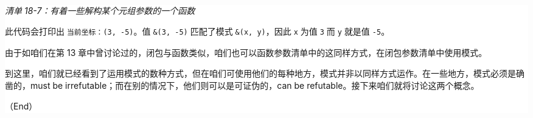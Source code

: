 *清单 18-7：有着一些解构某个元组参数的一个函数*

此代码会打印出 `当前坐标：(3, -5)`。值 `&(3, -5)` 匹配了模式 `&(x, y)`，因此 `x` 为值 `3` 而 `y` 就是值 `-5`。


由于如咱们在第 13 章中曾讨论过的，闭包与函数类似，咱们也可以函数参数清单中的这同样方式，在闭包参数清单中使用模式。

到这里，咱们就已经看到了运用模式的数种方式，但在咱们可使用他们的每种地方，模式并非以同样方式运作。在一些地方，模式必须是确凿的，must be irrefutable；而在别的情况下，他们则可以是可证伪的，can be refutable。接下来咱们就将讨论这两个概念。


（End）


